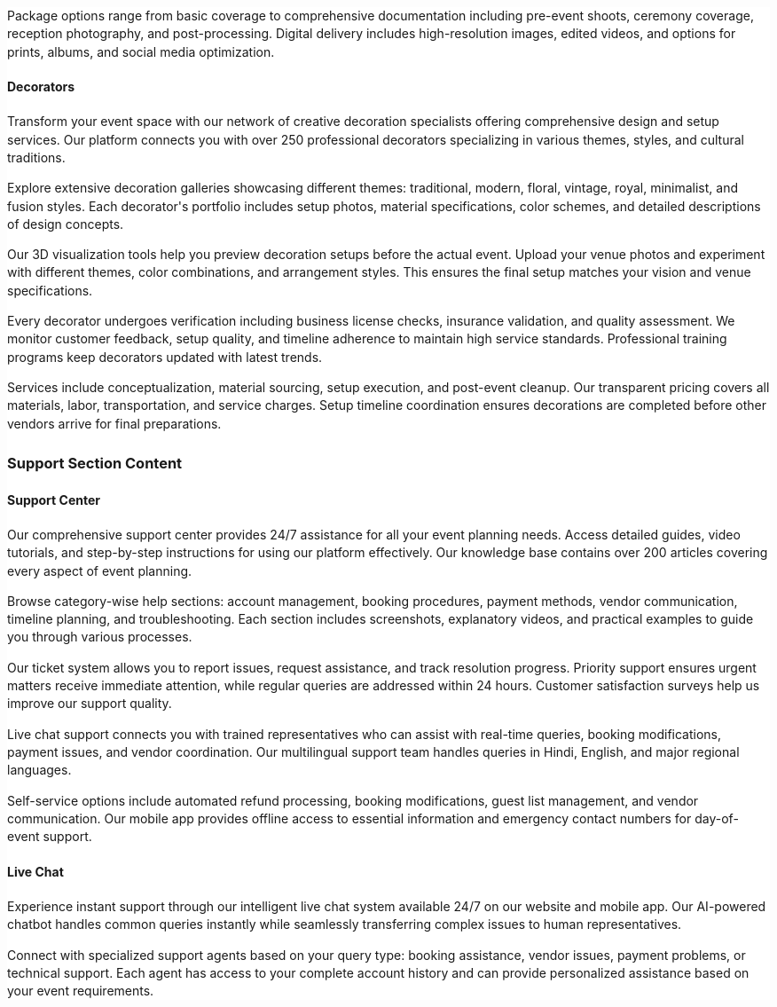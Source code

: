 Package options range from basic coverage to comprehensive documentation including pre-event shoots, ceremony coverage, reception photography, and post-processing. Digital delivery includes high-resolution images, edited videos, and options for prints, albums, and social media optimization.

#### Decorators
Transform your event space with our network of creative decoration specialists offering comprehensive design and setup services. Our platform connects you with over 250 professional decorators specializing in various themes, styles, and cultural traditions.

Explore extensive decoration galleries showcasing different themes: traditional, modern, floral, vintage, royal, minimalist, and fusion styles. Each decorator's portfolio includes setup photos, material specifications, color schemes, and detailed descriptions of design concepts.

Our 3D visualization tools help you preview decoration setups before the actual event. Upload your venue photos and experiment with different themes, color combinations, and arrangement styles. This ensures the final setup matches your vision and venue specifications.

Every decorator undergoes verification including business license checks, insurance validation, and quality assessment. We monitor customer feedback, setup quality, and timeline adherence to maintain high service standards. Professional training programs keep decorators updated with latest trends.

Services include conceptualization, material sourcing, setup execution, and post-event cleanup. Our transparent pricing covers all materials, labor, transportation, and service charges. Setup timeline coordination ensures decorations are completed before other vendors arrive for final preparations.

### Support Section Content

#### Support Center
Our comprehensive support center provides 24/7 assistance for all your event planning needs. Access detailed guides, video tutorials, and step-by-step instructions for using our platform effectively. Our knowledge base contains over 200 articles covering every aspect of event planning.

Browse category-wise help sections: account management, booking procedures, payment methods, vendor communication, timeline planning, and troubleshooting. Each section includes screenshots, explanatory videos, and practical examples to guide you through various processes.

Our ticket system allows you to report issues, request assistance, and track resolution progress. Priority support ensures urgent matters receive immediate attention, while regular queries are addressed within 24 hours. Customer satisfaction surveys help us improve our support quality.

Live chat support connects you with trained representatives who can assist with real-time queries, booking modifications, payment issues, and vendor coordination. Our multilingual support team handles queries in Hindi, English, and major regional languages.

Self-service options include automated refund processing, booking modifications, guest list management, and vendor communication. Our mobile app provides offline access to essential information and emergency contact numbers for day-of-event support.

#### Live Chat
Experience instant support through our intelligent live chat system available 24/7 on our website and mobile app. Our AI-powered chatbot handles common queries instantly while seamlessly transferring complex issues to human representatives.

Connect with specialized support agents based on your query type: booking assistance, vendor issues, payment problems, or technical support. Each agent has access to your complete account history and can provide personalized assistance based on your event requirements.
